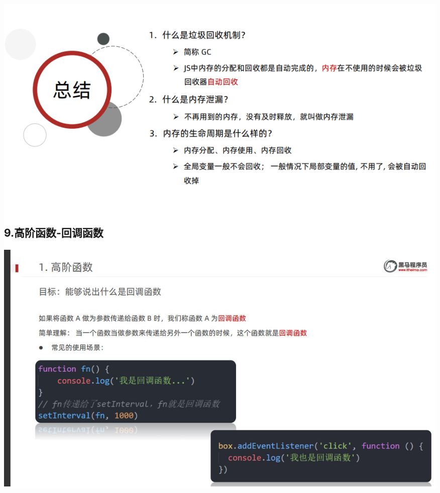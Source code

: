 ![junk](./images/7d958c8ac19f0934b06e9ddc69c28cd9d1af076c.png)

## 9.高阶函数-回调函数

![image-20220813143329567](./images/7d719c343589e7d65d5d4de676e37cdda6be574d.png)
